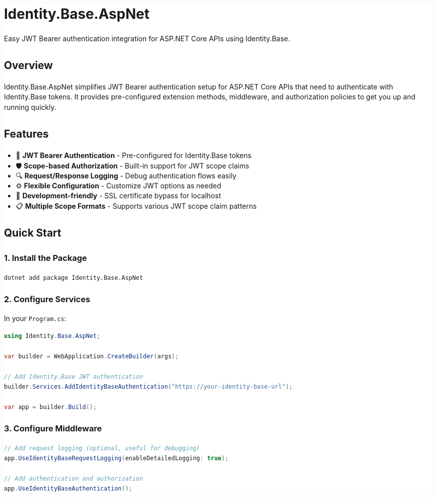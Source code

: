 # Identity.Base.AspNet

Easy JWT Bearer authentication integration for ASP.NET Core APIs using Identity.Base.

## Overview

Identity.Base.AspNet simplifies JWT Bearer authentication setup for ASP.NET Core APIs that need to authenticate with Identity.Base tokens. It provides pre-configured extension methods, middleware, and authorization policies to get you up and running quickly.

## Features

- 🔐 **JWT Bearer Authentication** - Pre-configured for Identity.Base tokens
- 🛡️ **Scope-based Authorization** - Built-in support for JWT scope claims
- 🔍 **Request/Response Logging** - Debug authentication flows easily
- ⚙️ **Flexible Configuration** - Customize JWT options as needed
- 🚀 **Development-friendly** - SSL certificate bypass for localhost
- 📋 **Multiple Scope Formats** - Supports various JWT scope claim patterns

## Quick Start

### 1. Install the Package

```bash
dotnet add package Identity.Base.AspNet
```

### 2. Configure Services

In your `Program.cs`:

```csharp
using Identity.Base.AspNet;

var builder = WebApplication.CreateBuilder(args);

// Add Identity.Base JWT authentication
builder.Services.AddIdentityBaseAuthentication("https://your-identity-base-url");

var app = builder.Build();
```

### 3. Configure Middleware

```csharp
// Add request logging (optional, useful for debugging)
app.UseIdentityBaseRequestLogging(enableDetailedLogging: true);

// Add authentication and authorization
app.UseIdentityBaseAuthentication();
```

